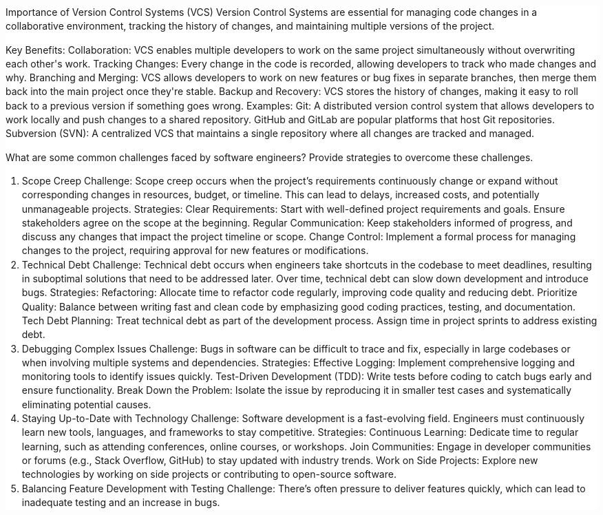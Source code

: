 Importance of Version Control Systems (VCS)
Version Control Systems are essential for managing code changes in a collaborative environment, tracking the history of changes, and maintaining multiple versions of the project.

Key Benefits:
Collaboration: VCS enables multiple developers to work on the same project simultaneously without overwriting each other's work.
Tracking Changes: Every change in the code is recorded, allowing developers to track who made changes and why.
Branching and Merging: VCS allows developers to work on new features or bug fixes in separate branches, then merge them back into the main project once they're stable.
Backup and Recovery: VCS stores the history of changes, making it easy to roll back to a previous version if something goes wrong.
Examples:
Git: A distributed version control system that allows developers to work locally and push changes to a shared repository. GitHub and GitLab are popular platforms that host Git repositories.
Subversion (SVN): A centralized VCS that maintains a single repository where all changes are tracked and managed.

What are some common challenges faced by software engineers? Provide strategies to overcome these challenges.

1. Scope Creep
Challenge: Scope creep occurs when the project’s requirements continuously change or expand without corresponding changes in resources, budget, or timeline. This can lead to delays, increased costs, and potentially unmanageable projects.
Strategies:
Clear Requirements: Start with well-defined project requirements and goals. Ensure stakeholders agree on the scope at the beginning.
Regular Communication: Keep stakeholders informed of progress, and discuss any changes that impact the project timeline or scope.
Change Control: Implement a formal process for managing changes to the project, requiring approval for new features or modifications.
2. Technical Debt
Challenge: Technical debt occurs when engineers take shortcuts in the codebase to meet deadlines, resulting in suboptimal solutions that need to be addressed later. Over time, technical debt can slow down development and introduce bugs.
Strategies:
Refactoring: Allocate time to refactor code regularly, improving code quality and reducing debt.
Prioritize Quality: Balance between writing fast and clean code by emphasizing good coding practices, testing, and documentation.
Tech Debt Planning: Treat technical debt as part of the development process. Assign time in project sprints to address existing debt.
3. Debugging Complex Issues
Challenge: Bugs in software can be difficult to trace and fix, especially in large codebases or when involving multiple systems and dependencies.
Strategies:
Effective Logging: Implement comprehensive logging and monitoring tools to identify issues quickly.
Test-Driven Development (TDD): Write tests before coding to catch bugs early and ensure functionality.
Break Down the Problem: Isolate the issue by reproducing it in smaller test cases and systematically eliminating potential causes.
4. Staying Up-to-Date with Technology
Challenge: Software development is a fast-evolving field. Engineers must continuously learn new tools, languages, and frameworks to stay competitive.
Strategies:
Continuous Learning: Dedicate time to regular learning, such as attending conferences, online courses, or workshops.
Join Communities: Engage in developer communities or forums (e.g., Stack Overflow, GitHub) to stay updated with industry trends.
Work on Side Projects: Explore new technologies by working on side projects or contributing to open-source software.
5. Balancing Feature Development with Testing
Challenge: There’s often pressure to deliver features quickly, which can lead to inadequate testing and an increase in bugs.